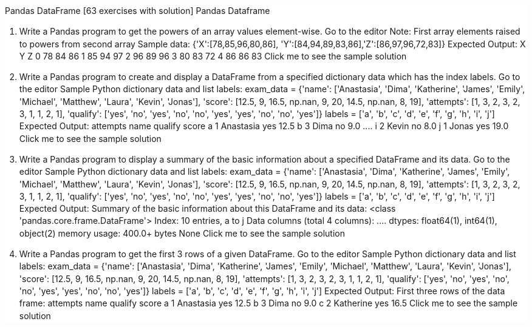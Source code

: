 Pandas DataFrame [63 exercises with solution]
Pandas Dataframe
1. Write a Pandas program to get the powers of an array values element-wise. Go to the editor 
Note: First array elements raised to powers from second array
Sample data: {'X':[78,85,96,80,86], 'Y':[84,94,89,83,86],'Z':[86,97,96,72,83]}
Expected Output:
X Y Z 
0 78 84 86
1 85 94 97 
2 96 89 96 
3 80 83 72 
4 86 86 83 
Click me to see the sample solution

2. Write a Pandas program to create and display a DataFrame from a specified dictionary data which has the index labels. Go to the editor 
Sample Python dictionary data and list labels:
exam_data = {'name': ['Anastasia', 'Dima', 'Katherine', 'James', 'Emily', 'Michael', 'Matthew', 'Laura', 'Kevin', 'Jonas'],
'score': [12.5, 9, 16.5, np.nan, 9, 20, 14.5, np.nan, 8, 19],
'attempts': [1, 3, 2, 3, 2, 3, 1, 1, 2, 1],
'qualify': ['yes', 'no', 'yes', 'no', 'no', 'yes', 'yes', 'no', 'no', 'yes']}
labels = ['a', 'b', 'c', 'd', 'e', 'f', 'g', 'h', 'i', 'j']
Expected Output:
attempts name qualify score 
a 1 Anastasia yes 12.5 
b 3 Dima no 9.0
.... i 2 Kevin no 8.0 
j 1 Jonas yes 19.0 
Click me to see the sample solution

3. Write a Pandas program to display a summary of the basic information about a specified DataFrame and its data. Go to the editor
Sample Python dictionary data and list labels:
exam_data = {'name': ['Anastasia', 'Dima', 'Katherine', 'James', 'Emily', 'Michael', 'Matthew', 'Laura', 'Kevin', 'Jonas'],
'score': [12.5, 9, 16.5, np.nan, 9, 20, 14.5, np.nan, 8, 19],
'attempts': [1, 3, 2, 3, 2, 3, 1, 1, 2, 1],
'qualify': ['yes', 'no', 'yes', 'no', 'no', 'yes', 'yes', 'no', 'no', 'yes']}
labels = ['a', 'b', 'c', 'd', 'e', 'f', 'g', 'h', 'i', 'j']
Expected Output:
Summary of the basic information about this DataFrame and its data:
<class 'pandas.core.frame.DataFrame'>
Index: 10 entries, a to j
Data columns (total 4 columns):
.... dtypes: float64(1), int64(1), object(2)
memory usage: 400.0+ bytes
None 
Click me to see the sample solution

4. Write a Pandas program to get the first 3 rows of a given DataFrame. Go to the editor
Sample Python dictionary data and list labels:
exam_data = {'name': ['Anastasia', 'Dima', 'Katherine', 'James', 'Emily', 'Michael', 'Matthew', 'Laura', 'Kevin', 'Jonas'],
'score': [12.5, 9, 16.5, np.nan, 9, 20, 14.5, np.nan, 8, 19],
'attempts': [1, 3, 2, 3, 2, 3, 1, 1, 2, 1],
'qualify': ['yes', 'no', 'yes', 'no', 'no', 'yes', 'yes', 'no', 'no', 'yes']}
labels = ['a', 'b', 'c', 'd', 'e', 'f', 'g', 'h', 'i', 'j']
Expected Output:
First three rows of the data frame:
attempts name qualify score 
a 1 Anastasia yes 12.5
b 3 Dima no 9.0 
c 2 Katherine yes 16.5
Click me to see the sample solution